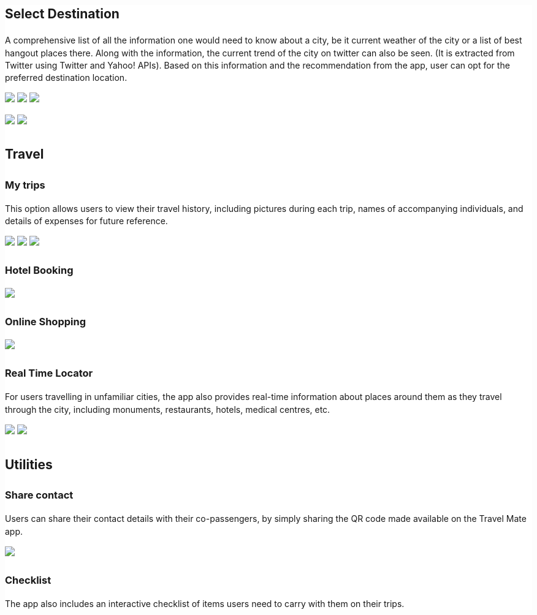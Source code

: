## Select Destination
A comprehensive list of all the information one would need to know about a city, be it current weather of the city or a list of best hangout places there. Along with the information, the current trend of the city on twitter can also be seen. (It is extracted from Twitter using Twitter and Yahoo! APIs).
Based on this information and the recommendation from the app, user can opt for the preferred destination location.

<img src="./screenshots/all_cities.png" width="200px"> <img src="./screenshots/one_city.png" width="200px"> <img src="./screenshots/fact.png" width="200px">

<img src="./screenshots/city_here.png" width="200px"> <img src="./screenshots/trend.png" width="200px">


## Travel
### My trips
This option allows users to view their travel history, including pictures during each trip, names of accompanying individuals, and details of expenses for future reference.

<img src="./screenshots/travel.png" width="200px"> <img src="./screenshots/trips.png" width="200px"> <img src="./screenshots/mytrip_info.png" width="200px">


### Hotel Booking
<img src="./screenshots/hotel_book.png" width="200px">

### Online Shopping
<img src="./screenshots/shopping.png" width="200px">



### Real Time Locator
For users travelling in unfamiliar cities, the app also provides real-time information about places around them as they travel through the city, including monuments, restaurants, hotels, medical centres, etc.


<img src="./screenshots/here.png" width="200px"> <img src="./screenshots/here_filter.png" width="200px">

## Utilities




### Share contact
Users can share their contact details with their co-passengers, by simply sharing the QR code made available on the Travel Mate app.  

<img src="./screenshots/share_my_contact.png" width="200px">


### Checklist
The app also includes an interactive checklist of items users need to carry with them on their trips.
